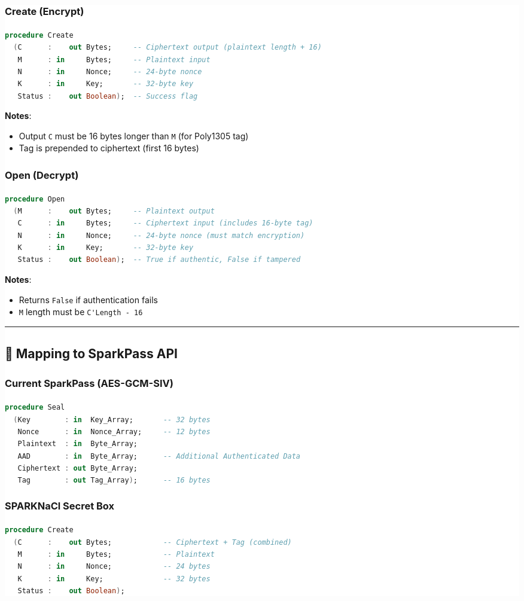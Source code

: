 ### Create (Encrypt)

```ada
procedure Create
  (C      :    out Bytes;     -- Ciphertext output (plaintext length + 16)
   M      : in     Bytes;     -- Plaintext input
   N      : in     Nonce;     -- 24-byte nonce
   K      : in     Key;       -- 32-byte key
   Status :    out Boolean);  -- Success flag
```

**Notes**:
- Output `C` must be 16 bytes longer than `M` (for Poly1305 tag)
- Tag is prepended to ciphertext (first 16 bytes)

### Open (Decrypt)

```ada
procedure Open
  (M      :    out Bytes;     -- Plaintext output
   C      : in     Bytes;     -- Ciphertext input (includes 16-byte tag)
   N      : in     Nonce;     -- 24-byte nonce (must match encryption)
   K      : in     Key;       -- 32-byte key
   Status :    out Boolean);  -- True if authentic, False if tampered
```

**Notes**:
- Returns `False` if authentication fails
- `M` length must be `C'Length - 16`

---

## 🔄 Mapping to SparkPass API

### Current SparkPass (AES-GCM-SIV)

```ada
procedure Seal
  (Key        : in  Key_Array;       -- 32 bytes
   Nonce      : in  Nonce_Array;     -- 12 bytes
   Plaintext  : in  Byte_Array;
   AAD        : in  Byte_Array;      -- Additional Authenticated Data
   Ciphertext : out Byte_Array;
   Tag        : out Tag_Array);      -- 16 bytes
```

### SPARKNaCl Secret Box

```ada
procedure Create
  (C      :    out Bytes;            -- Ciphertext + Tag (combined)
   M      : in     Bytes;            -- Plaintext
   N      : in     Nonce;            -- 24 bytes
   K      : in     Key;              -- 32 bytes
   Status :    out Boolean);
```
